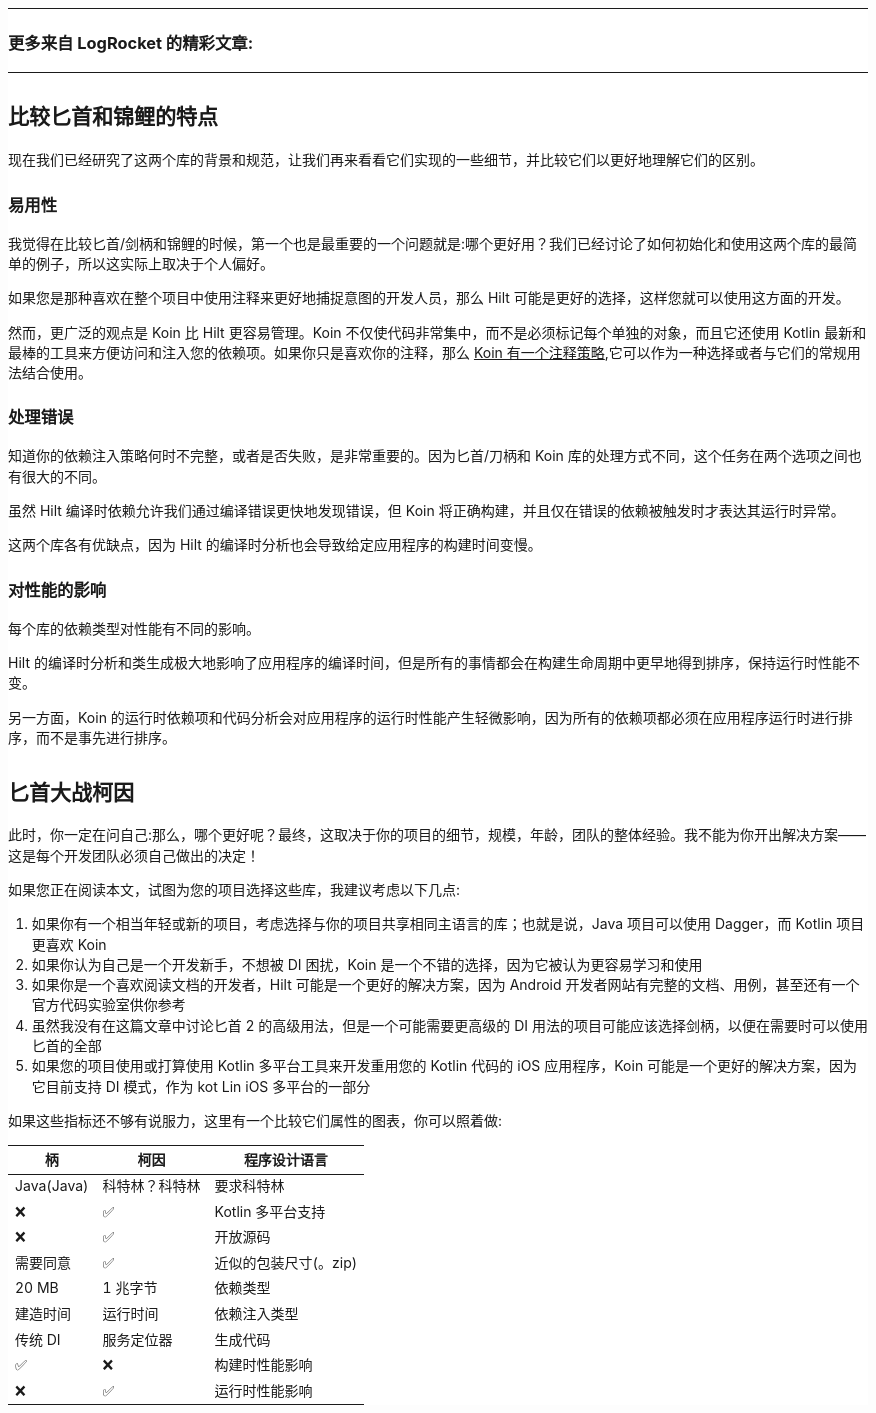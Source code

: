 * * *

### 更多来自 LogRocket 的精彩文章:

* * *

## 比较匕首和锦鲤的特点

现在我们已经研究了这两个库的背景和规范，让我们再来看看它们实现的一些细节，并比较它们以更好地理解它们的区别。

### 易用性

我觉得在比较匕首/剑柄和锦鲤的时候，第一个也是最重要的一个问题就是:哪个更好用？我们已经讨论了如何初始化和使用这两个库的最简单的例子，所以这实际上取决于个人偏好。

如果您是那种喜欢在整个项目中使用注释来更好地捕捉意图的开发人员，那么 Hilt 可能是更好的选择，这样您就可以使用这方面的开发。

然而，更广泛的观点是 Koin 比 Hilt 更容易管理。Koin 不仅使代码非常集中，而不是必须标记每个单独的对象，而且它还使用 Kotlin 最新和最棒的工具来方便访问和注入您的依赖项。如果你只是喜欢你的注释，那么 [Koin 有一个注释策略](https://insert-koin.io/docs/quickstart/android-annotations),它可以作为一种选择或者与它们的常规用法结合使用。

### 处理错误

知道你的依赖注入策略何时不完整，或者是否失败，是非常重要的。因为匕首/刀柄和 Koin 库的处理方式不同，这个任务在两个选项之间也有很大的不同。

虽然 Hilt 编译时依赖允许我们通过编译错误更快地发现错误，但 Koin 将正确构建，并且仅在错误的依赖被触发时才表达其运行时异常。

这两个库各有优缺点，因为 Hilt 的编译时分析也会导致给定应用程序的构建时间变慢。

### 对性能的影响

每个库的依赖类型对性能有不同的影响。

Hilt 的编译时分析和类生成极大地影响了应用程序的编译时间，但是所有的事情都会在构建生命周期中更早地得到排序，保持运行时性能不变。

另一方面，Koin 的运行时依赖项和代码分析会对应用程序的运行时性能产生轻微影响，因为所有的依赖项都必须在应用程序运行时进行排序，而不是事先进行排序。

## 匕首大战柯因

此时，你一定在问自己:那么，哪个更好呢？最终，这取决于你的项目的细节，规模，年龄，团队的整体经验。我不能为你开出解决方案——这是每个开发团队必须自己做出的决定！

如果您正在阅读本文，试图为您的项目选择这些库，我建议考虑以下几点:

1.  如果你有一个相当年轻或新的项目，考虑选择与你的项目共享相同主语言的库；也就是说，Java 项目可以使用 Dagger，而 Kotlin 项目更喜欢 Koin
2.  如果你认为自己是一个开发新手，不想被 DI 困扰，Koin 是一个不错的选择，因为它被认为更容易学习和使用
3.  如果你是一个喜欢阅读文档的开发者，Hilt 可能是一个更好的解决方案，因为 Android 开发者网站有完整的文档、用例，甚至还有一个官方代码实验室供你参考
4.  虽然我没有在这篇文章中讨论匕首 2 的高级用法，但是一个可能需要更高级的 DI 用法的项目可能应该选择剑柄，以便在需要时可以使用匕首的全部
5.  如果您的项目使用或打算使用 Kotlin 多平台工具来开发重用您的 Kotlin 代码的 iOS 应用程序，Koin 可能是一个更好的解决方案，因为它目前支持 DI 模式，作为 kot Lin iOS 多平台的一部分

如果这些指标还不够有说服力，这里有一个比较它们属性的图表，你可以照着做:

| 柄 | 柯因 | 程序设计语言 |
| --- | --- | --- |
| Java(Java) | 科特林？科特林 | 要求科特林 |
| ❌ | ✅ | Kotlin 多平台支持 |
| ❌ | ✅ | 开放源码 |
| 需要同意 | ✅ | 近似的包装尺寸(。zip) |
| 20 MB | 1 兆字节 | 依赖类型 |
| 建造时间 | 运行时间 | 依赖注入类型 |
| 传统 DI | 服务定位器 | 生成代码 |
| ✅ | ❌ | 构建时性能影响 |
| ❌ | ✅ | 运行时性能影响 |